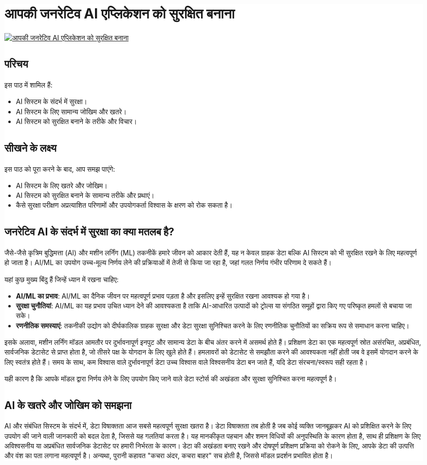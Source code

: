 
# आपकी जनरेटिव AI एप्लिकेशन को सुरक्षित बनाना

[![आपकी जनरेटिव AI एप्लिकेशन को सुरक्षित बनाना](../../../translated_images/13-lesson-banner.14103e36b4bbf17398b64ed2b0531f6f2c6549e7f7342f797c40bcae5a11862e.hi.png)](https://youtu.be/m0vXwsx5DNg?si=TYkr936GMKz15K0L)

## परिचय

इस पाठ में शामिल हैं:

- AI सिस्टम के संदर्भ में सुरक्षा।
- AI सिस्टम के लिए सामान्य जोखिम और खतरे।
- AI सिस्टम को सुरक्षित बनाने के तरीके और विचार।

## सीखने के लक्ष्य

इस पाठ को पूरा करने के बाद, आप समझ पाएंगे:

- AI सिस्टम के लिए खतरे और जोखिम।
- AI सिस्टम को सुरक्षित बनाने के सामान्य तरीके और प्रथाएं।
- कैसे सुरक्षा परीक्षण अप्रत्याशित परिणामों और उपयोगकर्ता विश्वास के क्षरण को रोक सकता है।

## जनरेटिव AI के संदर्भ में सुरक्षा का क्या मतलब है?

जैसे-जैसे कृत्रिम बुद्धिमत्ता (AI) और मशीन लर्निंग (ML) तकनीकें हमारे जीवन को आकार देती हैं, यह न केवल ग्राहक डेटा बल्कि AI सिस्टम को भी सुरक्षित रखने के लिए महत्वपूर्ण हो जाता है। AI/ML का उपयोग उच्च-मूल्य निर्णय लेने की प्रक्रियाओं में तेजी से किया जा रहा है, जहां गलत निर्णय गंभीर परिणाम दे सकते हैं।

यहां कुछ मुख्य बिंदु हैं जिन्हें ध्यान में रखना चाहिए:

- **AI/ML का प्रभाव**: AI/ML का दैनिक जीवन पर महत्वपूर्ण प्रभाव पड़ता है और इसलिए इन्हें सुरक्षित रखना आवश्यक हो गया है।
- **सुरक्षा चुनौतियां**: AI/ML का यह प्रभाव उचित ध्यान देने की आवश्यकता है ताकि AI-आधारित उत्पादों को ट्रोल्स या संगठित समूहों द्वारा किए गए परिष्कृत हमलों से बचाया जा सके।
- **रणनीतिक समस्याएं**: तकनीकी उद्योग को दीर्घकालिक ग्राहक सुरक्षा और डेटा सुरक्षा सुनिश्चित करने के लिए रणनीतिक चुनौतियों का सक्रिय रूप से समाधान करना चाहिए।

इसके अलावा, मशीन लर्निंग मॉडल आमतौर पर दुर्भावनापूर्ण इनपुट और सामान्य डेटा के बीच अंतर करने में असमर्थ होते हैं। प्रशिक्षण डेटा का एक महत्वपूर्ण स्रोत असंरचित, अप्रबंधित, सार्वजनिक डेटासेट से प्राप्त होता है, जो तीसरे पक्ष के योगदान के लिए खुले होते हैं। हमलावरों को डेटासेट से समझौता करने की आवश्यकता नहीं होती जब वे इसमें योगदान करने के लिए स्वतंत्र होते हैं। समय के साथ, कम विश्वास वाले दुर्भावनापूर्ण डेटा उच्च विश्वास वाले विश्वसनीय डेटा बन जाते हैं, यदि डेटा संरचना/स्वरूप सही रहता है।

यही कारण है कि आपके मॉडल द्वारा निर्णय लेने के लिए उपयोग किए जाने वाले डेटा स्टोर्स की अखंडता और सुरक्षा सुनिश्चित करना महत्वपूर्ण है।

## AI के खतरे और जोखिम को समझना

AI और संबंधित सिस्टम के संदर्भ में, डेटा विषाक्तता आज सबसे महत्वपूर्ण सुरक्षा खतरा है। डेटा विषाक्तता तब होती है जब कोई व्यक्ति जानबूझकर AI को प्रशिक्षित करने के लिए उपयोग की जाने वाली जानकारी को बदल देता है, जिससे यह गलतियां करता है। यह मानकीकृत पहचान और शमन विधियों की अनुपस्थिति के कारण होता है, साथ ही प्रशिक्षण के लिए अविश्वसनीय या अप्रबंधित सार्वजनिक डेटासेट पर हमारी निर्भरता के कारण। डेटा की अखंडता बनाए रखने और दोषपूर्ण प्रशिक्षण प्रक्रिया को रोकने के लिए, आपके डेटा की उत्पत्ति और वंश का पता लगाना महत्वपूर्ण है। अन्यथा, पुरानी कहावत "कचरा अंदर, कचरा बाहर" सच होती है, जिससे मॉडल प्रदर्शन प्रभावित होता है।

